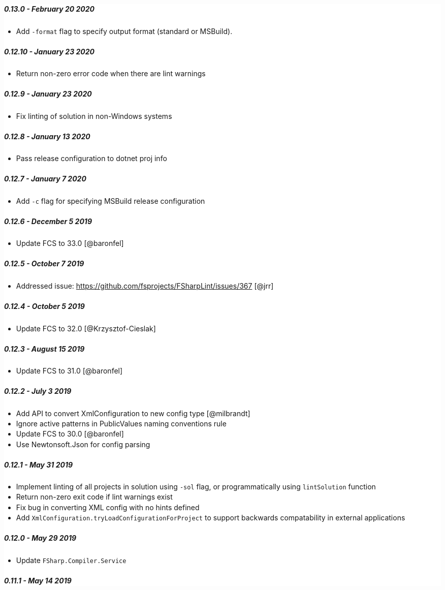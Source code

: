 ##### 0.13.0 - February 20 2020

* Add `-format` flag to specify output format (standard or MSBuild).

##### 0.12.10 - January 23 2020

* Return non-zero error code when there are lint warnings

##### 0.12.9 - January 23 2020

* Fix linting of solution in non-Windows systems

##### 0.12.8 - January 13 2020

* Pass release configuration to dotnet proj info

##### 0.12.7 - January 7 2020

* Add `-c` flag for specifying MSBuild release configuration

##### 0.12.6 - December 5 2019

* Update FCS to 33.0 [@baronfel]

##### 0.12.5 - October 7 2019

* Addressed issue: <https://github.com/fsprojects/FSharpLint/issues/367> [@jrr]

##### 0.12.4 - October 5 2019

* Update FCS to 32.0 [@Krzysztof-Cieslak]

##### 0.12.3 - August 15 2019

* Update FCS to 31.0 [@baronfel]

##### 0.12.2 - July 3 2019

* Add API to convert XmlConfiguration to new config type [@milbrandt]
* Ignore active patterns in PublicValues naming conventions rule
* Update FCS to 30.0 [@baronfel]
* Use Newtonsoft.Json for config parsing

##### 0.12.1 - May 31 2019

* Implement linting of all projects in solution using `-sol` flag, or programmatically using `lintSolution` function
* Return non-zero exit code if lint warnings exist
* Fix bug in converting XML config with no hints defined
* Add `XmlConfiguration.tryLoadConfigurationForProject` to support backwards compatability in external applications

##### 0.12.0 - May 29 2019

* Update `FSharp.Compiler.Service`

##### 0.11.1 - May 14 2019

